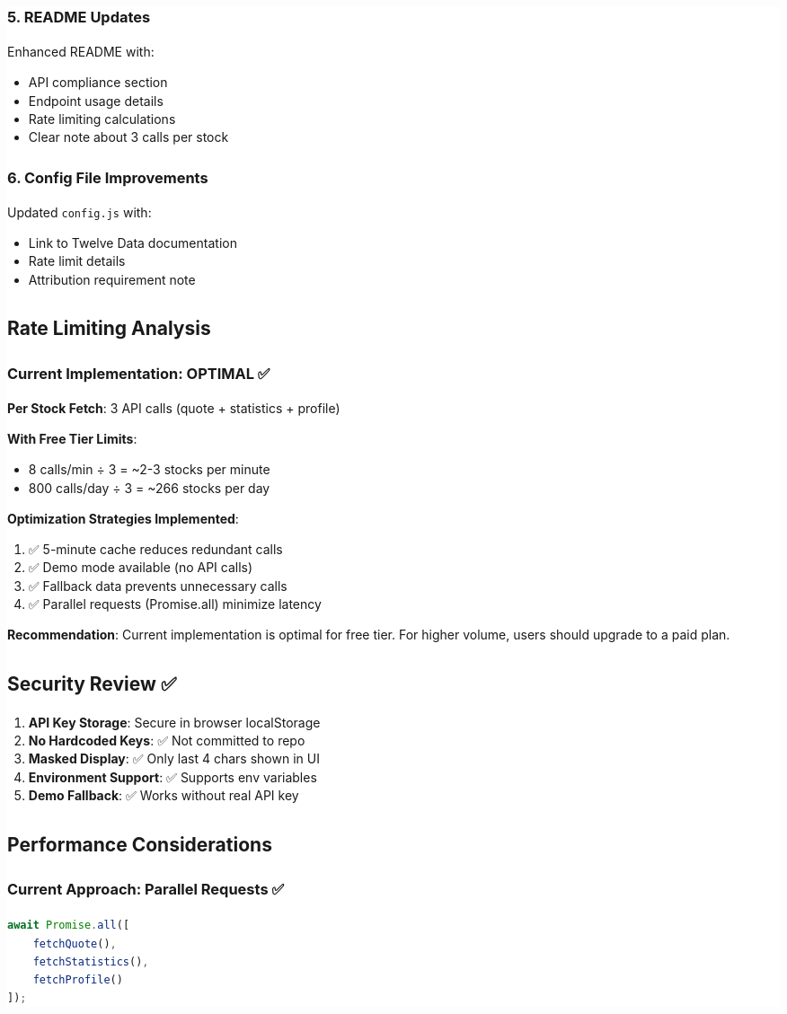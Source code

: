 ### 5. README Updates
Enhanced README with:
- API compliance section
- Endpoint usage details
- Rate limiting calculations
- Clear note about 3 calls per stock

### 6. Config File Improvements
Updated `config.js` with:
- Link to Twelve Data documentation
- Rate limit details
- Attribution requirement note

## Rate Limiting Analysis

### Current Implementation: OPTIMAL ✅

**Per Stock Fetch**: 3 API calls (quote + statistics + profile)

**With Free Tier Limits**:
- 8 calls/min ÷ 3 = ~2-3 stocks per minute
- 800 calls/day ÷ 3 = ~266 stocks per day

**Optimization Strategies Implemented**:
1. ✅ 5-minute cache reduces redundant calls
2. ✅ Demo mode available (no API calls)
3. ✅ Fallback data prevents unnecessary calls
4. ✅ Parallel requests (Promise.all) minimize latency

**Recommendation**: Current implementation is optimal for free tier. For higher volume, users should upgrade to a paid plan.

## Security Review ✅

1. **API Key Storage**: Secure in browser localStorage
2. **No Hardcoded Keys**: ✅ Not committed to repo
3. **Masked Display**: ✅ Only last 4 chars shown in UI
4. **Environment Support**: ✅ Supports env variables
5. **Demo Fallback**: ✅ Works without real API key

## Performance Considerations

### Current Approach: Parallel Requests ✅
```javascript
await Promise.all([
    fetchQuote(),
    fetchStatistics(),
    fetchProfile()
]);
```
